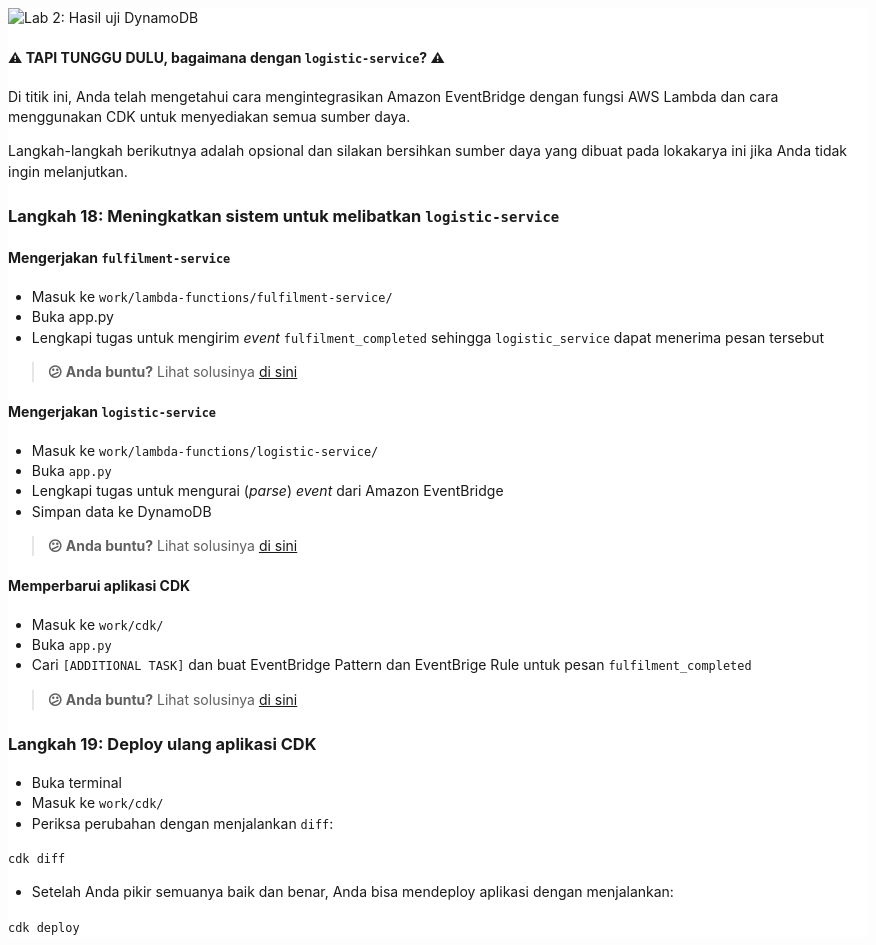 ![Lab 2: Hasil uji DynamoDB](https://raw.githubusercontent.com/donnieprakoso/workshop-eventDrivenMicroservices/master/2-lab-choreographMicroservices/lab2-dynamodb-1.png)

#### ⚠️ TAPI TUNGGU DULU, bagaimana dengan `logistic-service`? ⚠️
Di titik ini, Anda telah mengetahui cara mengintegrasikan Amazon EventBridge dengan fungsi AWS Lambda dan cara menggunakan CDK untuk menyediakan semua sumber daya.

Langkah-langkah berikutnya adalah opsional dan silakan bersihkan sumber daya yang dibuat pada lokakarya ini jika Anda tidak ingin melanjutkan.

### Langkah 18: Meningkatkan sistem untuk melibatkan `logistic-service`
#### Mengerjakan `fulfilment-service`
- Masuk ke `work/lambda-functions/fulfilment-service/`
- Buka app.py
- Lengkapi tugas untuk mengirim _event_ `fulfilment_completed` sehingga `logistic_service` dapat menerima pesan tersebut

> **😕 Anda buntu?**
> Lihat solusinya [di sini](https://github.com/donnieprakoso/workshop-eventDrivenMicroservices/blob/master/2-lab-choreographMicroservices/source/lambda-functions/fulfilment-service/app.py)

#### Mengerjakan `logistic-service`
- Masuk ke `work/lambda-functions/logistic-service/`
- Buka `app.py`
- Lengkapi tugas untuk mengurai (_parse_) _event_ dari Amazon EventBridge
- Simpan data ke DynamoDB

> **😕 Anda buntu?**
> Lihat solusinya [di sini](https://github.com/donnieprakoso/workshop-eventDrivenMicroservices/blob/master/2-lab-choreographMicroservices/source/lambda-functions/logistic-service/app.py)

#### Memperbarui aplikasi CDK
- Masuk ke `work/cdk/`
- Buka `app.py`
- Cari `[ADDITIONAL TASK]` dan buat EventBridge Pattern dan EventBrige Rule untuk pesan `fulfilment_completed`

> **😕 Anda buntu?**
> Lihat solusinya [di sini](https://github.com/donnieprakoso/workshop-eventDrivenMicroservices/blob/master/2-lab-choreographMicroservices/source/cdk/app.py)

### Langkah 19: Deploy ulang aplikasi CDK
- Buka terminal
- Masuk ke `work/cdk/`
- Periksa perubahan dengan menjalankan `diff`:
```bash
cdk diff
```
- Setelah Anda pikir semuanya baik dan benar, Anda bisa mendeploy aplikasi dengan menjalankan:
```bash
cdk deploy
```
